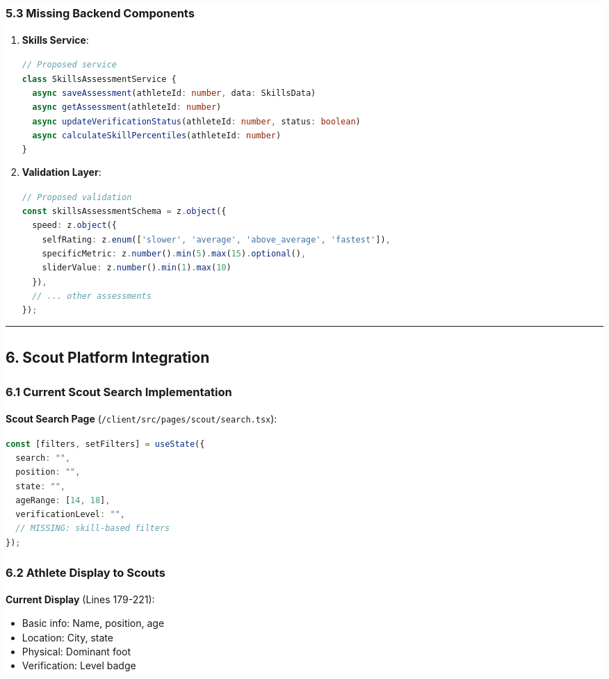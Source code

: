 ### 5.3 Missing Backend Components

1. **Skills Service**:
   ```typescript
   // Proposed service
   class SkillsAssessmentService {
     async saveAssessment(athleteId: number, data: SkillsData)
     async getAssessment(athleteId: number)
     async updateVerificationStatus(athleteId: number, status: boolean)
     async calculateSkillPercentiles(athleteId: number)
   }
   ```

2. **Validation Layer**:
   ```typescript
   // Proposed validation
   const skillsAssessmentSchema = z.object({
     speed: z.object({
       selfRating: z.enum(['slower', 'average', 'above_average', 'fastest']),
       specificMetric: z.number().min(5).max(15).optional(),
       sliderValue: z.number().min(1).max(10)
     }),
     // ... other assessments
   });
   ```

---

## 6. Scout Platform Integration

### 6.1 Current Scout Search Implementation

**Scout Search Page** (`/client/src/pages/scout/search.tsx`):

```typescript
const [filters, setFilters] = useState({
  search: "",
  position: "",
  state: "",
  ageRange: [14, 18],
  verificationLevel: "",
  // MISSING: skill-based filters
});
```

### 6.2 Athlete Display to Scouts

**Current Display** (Lines 179-221):
- Basic info: Name, position, age
- Location: City, state
- Physical: Dominant foot
- Verification: Level badge
